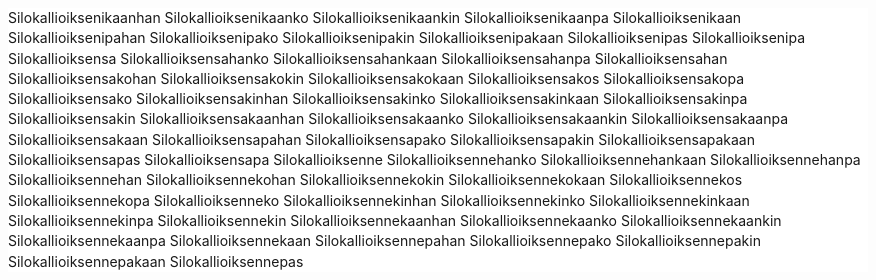 Silokallioiksenikaanhan
Silokallioiksenikaanko
Silokallioiksenikaankin
Silokallioiksenikaanpa
Silokallioiksenikaan
Silokallioiksenipahan
Silokallioiksenipako
Silokallioiksenipakin
Silokallioiksenipakaan
Silokallioiksenipas
Silokallioiksenipa
Silokallioiksensa
Silokallioiksensahanko
Silokallioiksensahankaan
Silokallioiksensahanpa
Silokallioiksensahan
Silokallioiksensakohan
Silokallioiksensakokin
Silokallioiksensakokaan
Silokallioiksensakos
Silokallioiksensakopa
Silokallioiksensako
Silokallioiksensakinhan
Silokallioiksensakinko
Silokallioiksensakinkaan
Silokallioiksensakinpa
Silokallioiksensakin
Silokallioiksensakaanhan
Silokallioiksensakaanko
Silokallioiksensakaankin
Silokallioiksensakaanpa
Silokallioiksensakaan
Silokallioiksensapahan
Silokallioiksensapako
Silokallioiksensapakin
Silokallioiksensapakaan
Silokallioiksensapas
Silokallioiksensapa
Silokallioiksenne
Silokallioiksennehanko
Silokallioiksennehankaan
Silokallioiksennehanpa
Silokallioiksennehan
Silokallioiksennekohan
Silokallioiksennekokin
Silokallioiksennekokaan
Silokallioiksennekos
Silokallioiksennekopa
Silokallioiksenneko
Silokallioiksennekinhan
Silokallioiksennekinko
Silokallioiksennekinkaan
Silokallioiksennekinpa
Silokallioiksennekin
Silokallioiksennekaanhan
Silokallioiksennekaanko
Silokallioiksennekaankin
Silokallioiksennekaanpa
Silokallioiksennekaan
Silokallioiksennepahan
Silokallioiksennepako
Silokallioiksennepakin
Silokallioiksennepakaan
Silokallioiksennepas